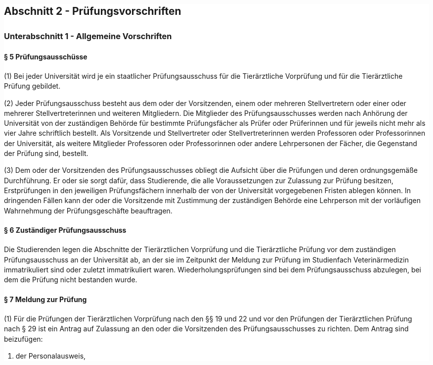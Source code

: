 ## Abschnitt 2 - Prüfungsvorschriften



### Unterabschnitt 1 - Allgemeine Vorschriften



#### § 5 Prüfungsausschüsse

(1) Bei jeder Universität wird je ein staatlicher Prüfungsausschuss
für die Tierärztliche Vorprüfung und für die Tierärztliche Prüfung
gebildet.

(2) Jeder Prüfungsausschuss besteht aus dem oder der Vorsitzenden,
einem oder mehreren Stellvertretern oder einer oder mehrerer
Stellvertreterinnen und weiteren Mitgliedern. Die Mitglieder des
Prüfungsausschusses werden nach Anhörung der Universität von der
zuständigen Behörde für bestimmte Prüfungsfächer als Prüfer oder
Prüferinnen und für jeweils nicht mehr als vier Jahre schriftlich
bestellt. Als Vorsitzende und Stellvertreter oder Stellvertreterinnen
werden Professoren oder Professorinnen der Universität, als weitere
Mitglieder Professoren oder Professorinnen oder andere Lehrpersonen
der Fächer, die Gegenstand der Prüfung sind, bestellt.

(3) Dem oder der Vorsitzenden des Prüfungsausschusses obliegt die
Aufsicht über die Prüfungen und deren ordnungsgemäße Durchführung. Er
oder sie sorgt dafür, dass Studierende, die alle Voraussetzungen zur
Zulassung zur Prüfung besitzen, Erstprüfungen in den jeweiligen
Prüfungsfächern innerhalb der von der Universität vorgegebenen Fristen
ablegen können. In dringenden Fällen kann der oder die Vorsitzende mit
Zustimmung der zuständigen Behörde eine Lehrperson mit der vorläufigen
Wahrnehmung der Prüfungsgeschäfte beauftragen.


#### § 6 Zuständiger Prüfungsausschuss

Die Studierenden legen die Abschnitte der Tierärztlichen Vorprüfung
und die Tierärztliche Prüfung vor dem zuständigen Prüfungsausschuss an
der Universität ab, an der sie im Zeitpunkt der Meldung zur Prüfung im
Studienfach Veterinärmedizin immatrikuliert sind oder zuletzt
immatrikuliert waren. Wiederholungsprüfungen sind bei dem
Prüfungsausschuss abzulegen, bei dem die Prüfung nicht bestanden
wurde.


#### § 7 Meldung zur Prüfung

(1) Für die Prüfungen der Tierärztlichen Vorprüfung nach den §§ 19 und
22 und vor den Prüfungen der Tierärztlichen Prüfung nach § 29 ist ein
Antrag auf Zulassung an den oder die Vorsitzenden des
Prüfungsausschusses zu richten. Dem Antrag sind beizufügen:

1.  der Personalausweis,

